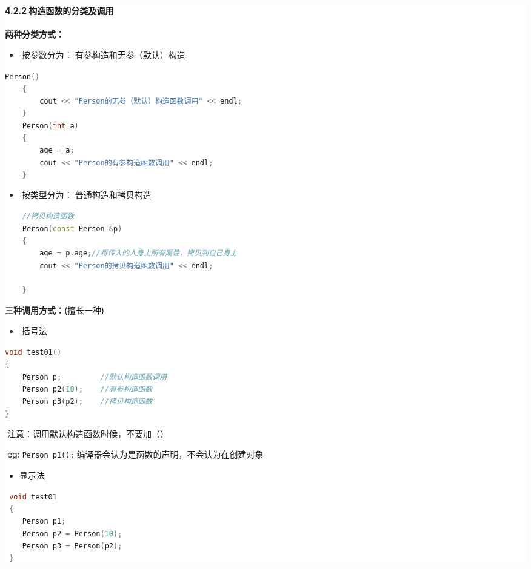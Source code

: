 #### 4.2.2 构造函数的分类及调用

**两种分类方式：**

- ​	按参数分为： 有参构造和无参（默认）构造

```c++
Person()    
	{
		cout << "Person的无参（默认）构造函数调用" << endl;
	}
	Person(int a)
	{
		age = a;
		cout << "Person的有参构造函数调用" << endl;
	}
```

- ​	按类型分为： 普通构造和拷贝构造

```c++
	//拷贝构造函数
	Person(const Person &p)
	{
		age = p.age;//将传入的人身上所有属性，拷贝到自己身上
		cout << "Person的拷贝构造函数调用" << endl;

	}
```

**三种调用方式：**(擅长一种)

- ​    括号法

```c++
void test01()
{
    Person p;         //默认构造函数调用
    Person p2(10);    //有参构造函数
    Person p3(p2);    //拷贝构造函数  
}
```

​	注意：调用默认构造函数时候，不要加（）

​                eg:  `Person p1();`   编译器会认为是函数的声明，不会认为在创建对象

-  显示法

```c++
 void test01
 {
    Person p1;
	Person p2 = Person(10);
	Person p3 = Person(p2);
 }
```
